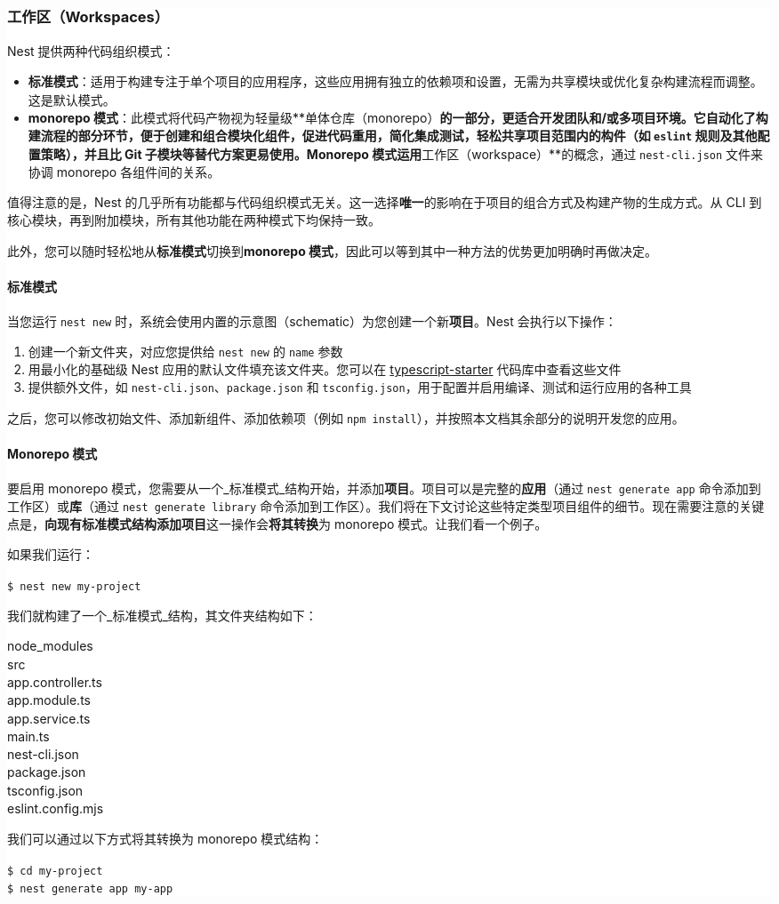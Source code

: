 ### 工作区（Workspaces）

Nest 提供两种代码组织模式：

- **标准模式**：适用于构建专注于单个项目的应用程序，这些应用拥有独立的依赖项和设置，无需为共享模块或优化复杂构建流程而调整。这是默认模式。
- **monorepo 模式**：此模式将代码产物视为轻量级**单体仓库（monorepo）**的一部分，更适合开发团队和/或多项目环境。它自动化了构建流程的部分环节，便于创建和组合模块化组件，促进代码重用，简化集成测试，轻松共享项目范围内的构件（如 `eslint` 规则及其他配置策略），并且比 Git 子模块等替代方案更易使用。Monorepo 模式运用**工作区（workspace）**的概念，通过 `nest-cli.json` 文件来协调 monorepo 各组件间的关系。

值得注意的是，Nest 的几乎所有功能都与代码组织模式无关。这一选择**唯一**的影响在于项目的组合方式及构建产物的生成方式。从 CLI 到核心模块，再到附加模块，所有其他功能在两种模式下均保持一致。

此外，您可以随时轻松地从**标准模式**切换到**monorepo 模式**，因此可以等到其中一种方法的优势更加明确时再做决定。

#### 标准模式

当您运行 `nest new` 时，系统会使用内置的示意图（schematic）为您创建一个新**项目**。Nest 会执行以下操作：

1. 创建一个新文件夹，对应您提供给 `nest new` 的 `name` 参数
2. 用最小化的基础级 Nest 应用的默认文件填充该文件夹。您可以在 [typescript-starter](https://github.com/nestjs/typescript-starter) 代码库中查看这些文件
3. 提供额外文件，如 `nest-cli.json`、`package.json` 和 `tsconfig.json`，用于配置并启用编译、测试和运行应用的各种工具

之后，您可以修改初始文件、添加新组件、添加依赖项（例如 `npm install`），并按照本文档其余部分的说明开发您的应用。

#### Monorepo 模式

要启用 monorepo 模式，您需要从一个_标准模式_结构开始，并添加**项目**。项目可以是完整的**应用**（通过 `nest generate app` 命令添加到工作区）或**库**（通过 `nest generate library` 命令添加到工作区）。我们将在下文讨论这些特定类型项目组件的细节。现在需要注意的关键点是，**向现有标准模式结构添加项目**这一操作会**将其转换**为 monorepo 模式。让我们看一个例子。

如果我们运行：

```bash
$ nest new my-project
```

我们就构建了一个_标准模式_结构，其文件夹结构如下：

<div class="file-tree">
  <div class="item">node_modules</div>
  <div class="item">src</div>
  <div class="children">
    <div class="item">app.controller.ts</div>
    <div class="item">app.module.ts</div>
    <div class="item">app.service.ts</div>
    <div class="item">main.ts</div>
  </div>
  <div class="item">nest-cli.json</div>
  <div class="item">package.json</div>
  <div class="item">tsconfig.json</div>
  <div class="item">eslint.config.mjs</div>
</div>

我们可以通过以下方式将其转换为 monorepo 模式结构：

```bash
$ cd my-project
$ nest generate app my-app
```
